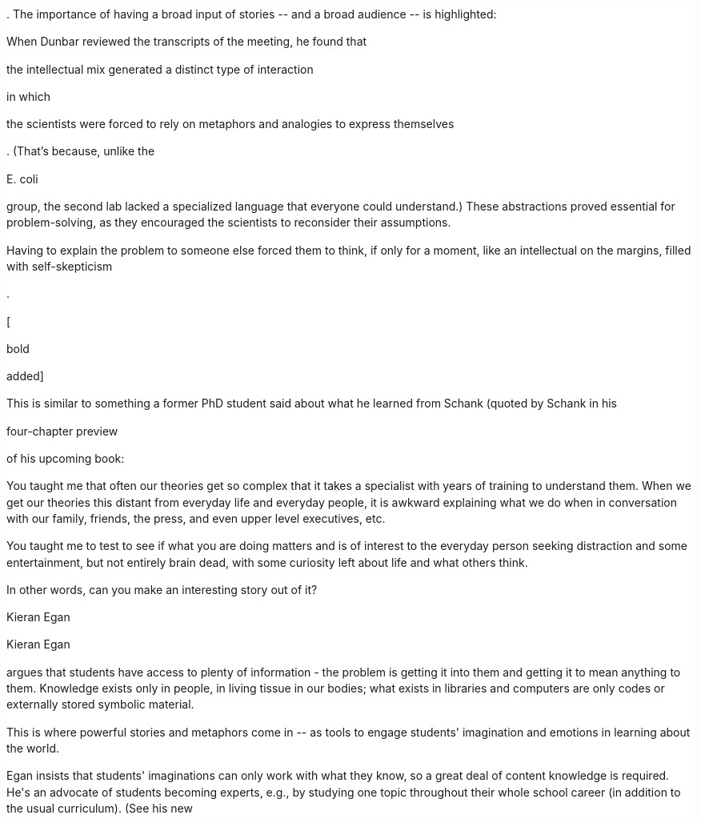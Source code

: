 . The importance of having a broad input of stories -- and a broad audience -- is highlighted:

When Dunbar reviewed the transcripts of the meeting, he found that

the intellectual mix generated a distinct type of interaction

in which

the scientists were forced to rely on metaphors and analogies to express themselves

. (That’s because, unlike the

E. coli

group, the second lab lacked a specialized language that everyone could understand.) These abstractions proved essential for problem-solving, as they encouraged the scientists to reconsider their assumptions.

Having to explain the problem to someone else forced them to think, if only for a moment, like an intellectual on the margins, filled with self-skepticism

.

[

bold

added]

This is similar to something a former PhD student said about what he learned from Schank (quoted by Schank in his

four-chapter preview

of his upcoming book:

You taught me that often our theories get so complex that it takes a specialist with years of training to understand them.    When we get our theories this distant from everyday life and everyday people, it is awkward explaining what we do when in conversation with our family, friends, the press, and even upper level executives, etc.

You taught me to test to see if what you are doing matters and is of interest to the everyday person seeking distraction and some entertainment, but not entirely brain dead, with some curiosity left about life and what others think.

In other words, can you make an interesting story out of it?

Kieran Egan

Kieran Egan

argues that students have access to plenty of information - the problem is getting it into them and getting it to mean anything to them.   Knowledge exists only in people, in living tissue in our bodies; what exists in libraries and computers are only codes or externally stored symbolic material.

This is where powerful stories and metaphors come in -- as tools to engage students' imagination and emotions in learning about the world.

Egan insists that students' imaginations can only work with what they know, so a great deal of content knowledge is required.  He's an advocate of students becoming experts, e.g., by studying one topic throughout their whole school career (in addition to the usual curriculum). (See his new
